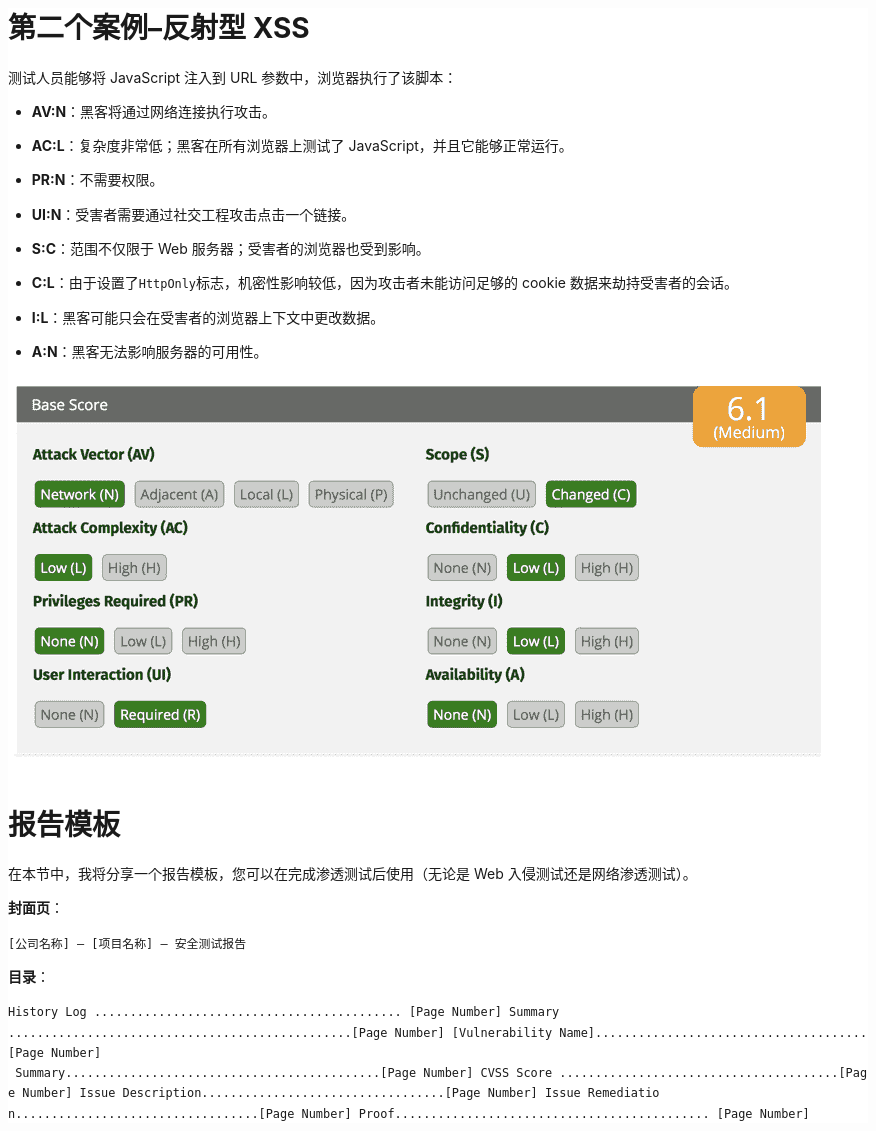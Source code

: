 # 第二个案例–反射型 XSS

测试人员能够将 JavaScript 注入到 URL 参数中，浏览器执行了该脚本：

+   **AV:N**：黑客将通过网络连接执行攻击。

+   **AC:L**：复杂度非常低；黑客在所有浏览器上测试了 JavaScript，并且它能够正常运行。

+   **PR:N**：不需要权限。

+   **UI:N**：受害者需要通过社交工程攻击点击一个链接。

+   **S:C**：范围不仅限于 Web 服务器；受害者的浏览器也受到影响。

+   **C:L**：由于设置了`HttpOnly`标志，机密性影响较低，因为攻击者未能访问足够的 cookie 数据来劫持受害者的会话。

+   **I:L**：黑客可能只会在受害者的浏览器上下文中更改数据。

+   **A:N**：黑客无法影响服务器的可用性。

![](img/f5c3058f-98f4-4ce5-a9ab-299bf19425d4.png)

# 报告模板

在本节中，我将分享一个报告模板，您可以在完成渗透测试后使用（无论是 Web 入侵测试还是网络渗透测试）。

**封面页**：

`[公司名称] – [项目名称] – 安全测试报告`

**目录**：

```
History Log ........................................... [Page Number] Summary ................................................[Page Number] [Vulnerability Name]......................................[Page Number]
 Summary............................................[Page Number] CVSS Score .......................................[Page Number] Issue Description..................................[Page Number] Issue Remediation..................................[Page Number] Proof............................................ [Page Number]
```
